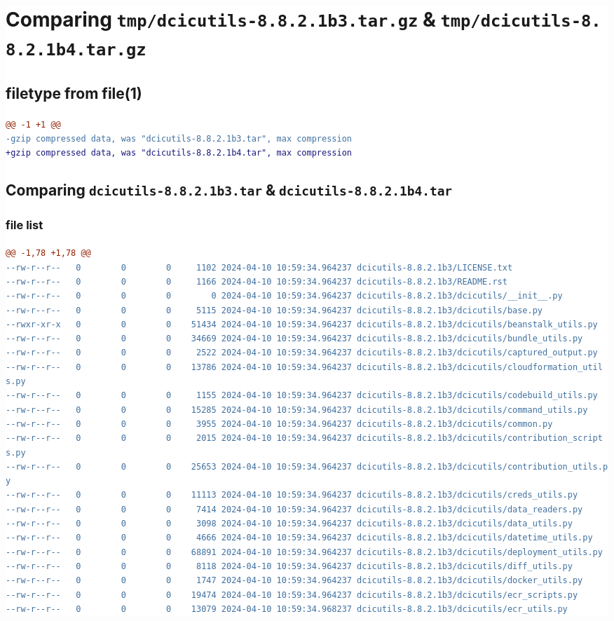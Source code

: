 # Comparing `tmp/dcicutils-8.8.2.1b3.tar.gz` & `tmp/dcicutils-8.8.2.1b4.tar.gz`

## filetype from file(1)

```diff
@@ -1 +1 @@
-gzip compressed data, was "dcicutils-8.8.2.1b3.tar", max compression
+gzip compressed data, was "dcicutils-8.8.2.1b4.tar", max compression
```

## Comparing `dcicutils-8.8.2.1b3.tar` & `dcicutils-8.8.2.1b4.tar`

### file list

```diff
@@ -1,78 +1,78 @@
--rw-r--r--   0        0        0     1102 2024-04-10 10:59:34.964237 dcicutils-8.8.2.1b3/LICENSE.txt
--rw-r--r--   0        0        0     1166 2024-04-10 10:59:34.964237 dcicutils-8.8.2.1b3/README.rst
--rw-r--r--   0        0        0        0 2024-04-10 10:59:34.964237 dcicutils-8.8.2.1b3/dcicutils/__init__.py
--rw-r--r--   0        0        0     5115 2024-04-10 10:59:34.964237 dcicutils-8.8.2.1b3/dcicutils/base.py
--rwxr-xr-x   0        0        0    51434 2024-04-10 10:59:34.964237 dcicutils-8.8.2.1b3/dcicutils/beanstalk_utils.py
--rw-r--r--   0        0        0    34669 2024-04-10 10:59:34.964237 dcicutils-8.8.2.1b3/dcicutils/bundle_utils.py
--rw-r--r--   0        0        0     2522 2024-04-10 10:59:34.964237 dcicutils-8.8.2.1b3/dcicutils/captured_output.py
--rw-r--r--   0        0        0    13786 2024-04-10 10:59:34.964237 dcicutils-8.8.2.1b3/dcicutils/cloudformation_utils.py
--rw-r--r--   0        0        0     1155 2024-04-10 10:59:34.964237 dcicutils-8.8.2.1b3/dcicutils/codebuild_utils.py
--rw-r--r--   0        0        0    15285 2024-04-10 10:59:34.964237 dcicutils-8.8.2.1b3/dcicutils/command_utils.py
--rw-r--r--   0        0        0     3955 2024-04-10 10:59:34.964237 dcicutils-8.8.2.1b3/dcicutils/common.py
--rw-r--r--   0        0        0     2015 2024-04-10 10:59:34.964237 dcicutils-8.8.2.1b3/dcicutils/contribution_scripts.py
--rw-r--r--   0        0        0    25653 2024-04-10 10:59:34.964237 dcicutils-8.8.2.1b3/dcicutils/contribution_utils.py
--rw-r--r--   0        0        0    11113 2024-04-10 10:59:34.964237 dcicutils-8.8.2.1b3/dcicutils/creds_utils.py
--rw-r--r--   0        0        0     7414 2024-04-10 10:59:34.964237 dcicutils-8.8.2.1b3/dcicutils/data_readers.py
--rw-r--r--   0        0        0     3098 2024-04-10 10:59:34.964237 dcicutils-8.8.2.1b3/dcicutils/data_utils.py
--rw-r--r--   0        0        0     4666 2024-04-10 10:59:34.964237 dcicutils-8.8.2.1b3/dcicutils/datetime_utils.py
--rw-r--r--   0        0        0    68891 2024-04-10 10:59:34.964237 dcicutils-8.8.2.1b3/dcicutils/deployment_utils.py
--rw-r--r--   0        0        0     8118 2024-04-10 10:59:34.964237 dcicutils-8.8.2.1b3/dcicutils/diff_utils.py
--rw-r--r--   0        0        0     1747 2024-04-10 10:59:34.964237 dcicutils-8.8.2.1b3/dcicutils/docker_utils.py
--rw-r--r--   0        0        0    19474 2024-04-10 10:59:34.964237 dcicutils-8.8.2.1b3/dcicutils/ecr_scripts.py
--rw-r--r--   0        0        0    13079 2024-04-10 10:59:34.968237 dcicutils-8.8.2.1b3/dcicutils/ecr_utils.py
```